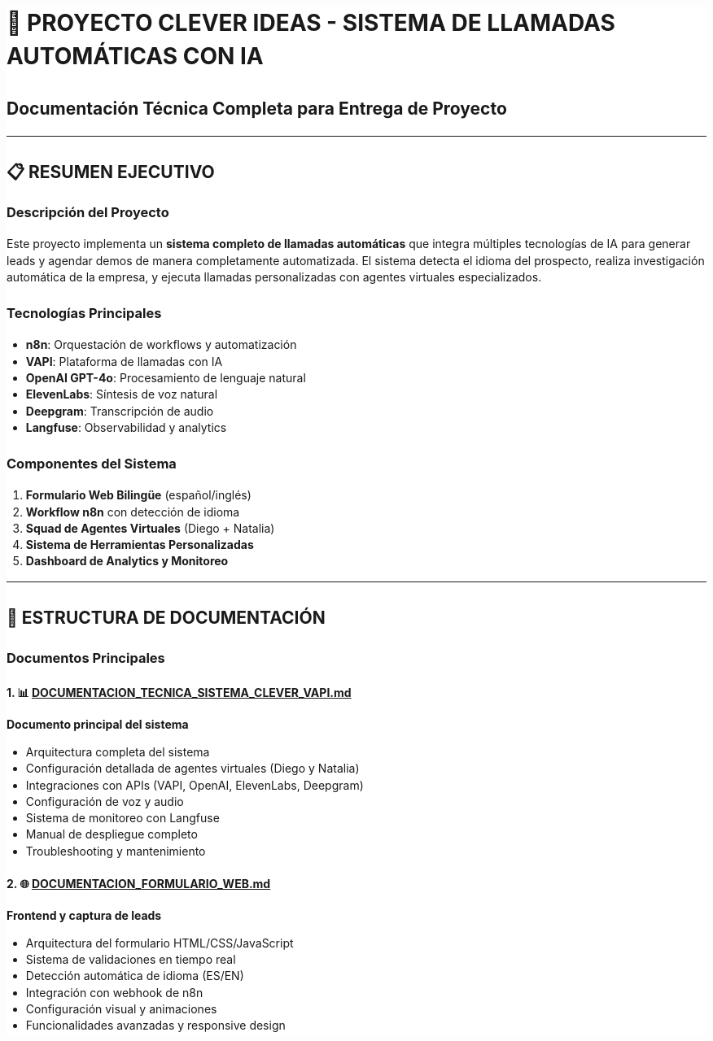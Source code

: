 # 🚀 PROYECTO CLEVER IDEAS - SISTEMA DE LLAMADAS AUTOMÁTICAS CON IA
## Documentación Técnica Completa para Entrega de Proyecto

---

## 📋 RESUMEN EJECUTIVO

### Descripción del Proyecto
Este proyecto implementa un **sistema completo de llamadas automáticas** que integra múltiples tecnologías de IA para generar leads y agendar demos de manera completamente automatizada. El sistema detecta el idioma del prospecto, realiza investigación automática de la empresa, y ejecuta llamadas personalizadas con agentes virtuales especializados.

### Tecnologías Principales
- **n8n**: Orquestación de workflows y automatización
- **VAPI**: Plataforma de llamadas con IA 
- **OpenAI GPT-4o**: Procesamiento de lenguaje natural
- **ElevenLabs**: Síntesis de voz natural
- **Deepgram**: Transcripción de audio
- **Langfuse**: Observabilidad y analytics

### Componentes del Sistema
1. **Formulario Web Bilingüe** (español/inglés)
2. **Workflow n8n** con detección de idioma
3. **Squad de Agentes Virtuales** (Diego + Natalia)
4. **Sistema de Herramientas Personalizadas**
5. **Dashboard de Analytics y Monitoreo**

---

## 📁 ESTRUCTURA DE DOCUMENTACIÓN

### Documentos Principales

#### 1. 📊 [DOCUMENTACION_TECNICA_SISTEMA_CLEVER_VAPI.md](./DOCUMENTACION_TECNICA_SISTEMA_CLEVER_VAPI.md)
**Documento principal del sistema**
- Arquitectura completa del sistema
- Configuración detallada de agentes virtuales (Diego y Natalia)
- Integraciones con APIs (VAPI, OpenAI, ElevenLabs, Deepgram)
- Configuración de voz y audio
- Sistema de monitoreo con Langfuse
- Manual de despliegue completo
- Troubleshooting y mantenimiento

#### 2. 🌐 [DOCUMENTACION_FORMULARIO_WEB.md](./DOCUMENTACION_FORMULARIO_WEB.md) 
**Frontend y captura de leads**
- Arquitectura del formulario HTML/CSS/JavaScript
- Sistema de validaciones en tiempo real
- Detección automática de idioma (ES/EN)
- Integración con webhook de n8n
- Configuración visual y animaciones
- Funcionalidades avanzadas y responsive design

